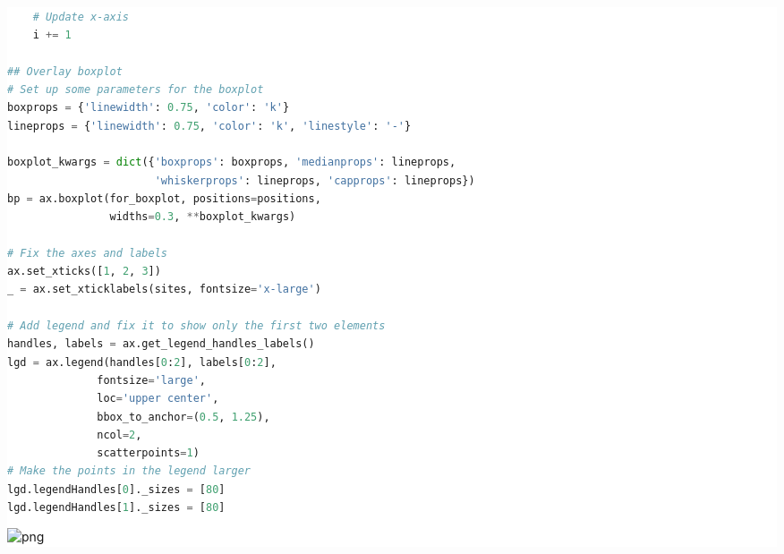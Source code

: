 ```python
    # Update x-axis
    i += 1

## Overlay boxplot
# Set up some parameters for the boxplot
boxprops = {'linewidth': 0.75, 'color': 'k'}
lineprops = {'linewidth': 0.75, 'color': 'k', 'linestyle': '-'}

boxplot_kwargs = dict({'boxprops': boxprops, 'medianprops': lineprops,
                       'whiskerprops': lineprops, 'capprops': lineprops})
bp = ax.boxplot(for_boxplot, positions=positions,
                widths=0.3, **boxplot_kwargs)       

# Fix the axes and labels
ax.set_xticks([1, 2, 3])
_ = ax.set_xticklabels(sites, fontsize='x-large')

# Add legend and fix it to show only the first two elements
handles, labels = ax.get_legend_handles_labels()
lgd = ax.legend(handles[0:2], labels[0:2],   
              fontsize='large',
              loc='upper center',
              bbox_to_anchor=(0.5, 1.25),
              ncol=2,
              scatterpoints=1)
# Make the points in the legend larger
lgd.legendHandles[0]._sizes = [80]
lgd.legendHandles[1]._sizes = [80]

```


![png](/images/2018-03-08-slopegraphs-in-python_files/2018-03-08-slopegraphs-in-python_8_0.png)
